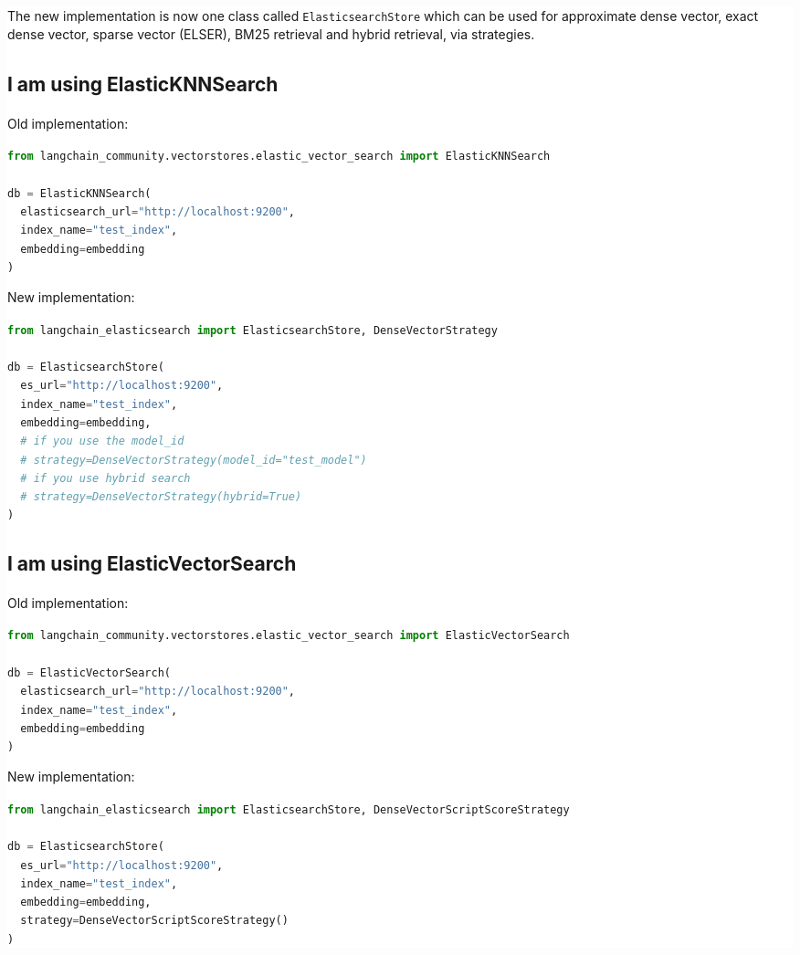 The new implementation is now one class called `ElasticsearchStore` which can be used for approximate dense vector, exact dense vector, sparse vector (ELSER), BM25 retrieval and hybrid retrieval, via strategies.

## I am using ElasticKNNSearch

Old implementation:

```python
from langchain_community.vectorstores.elastic_vector_search import ElasticKNNSearch

db = ElasticKNNSearch(
  elasticsearch_url="http://localhost:9200",
  index_name="test_index",
  embedding=embedding
)

```

New implementation:

```python
from langchain_elasticsearch import ElasticsearchStore, DenseVectorStrategy

db = ElasticsearchStore(
  es_url="http://localhost:9200",
  index_name="test_index",
  embedding=embedding,
  # if you use the model_id
  # strategy=DenseVectorStrategy(model_id="test_model")
  # if you use hybrid search
  # strategy=DenseVectorStrategy(hybrid=True)
)

```

## I am using ElasticVectorSearch

Old implementation:

```python
from langchain_community.vectorstores.elastic_vector_search import ElasticVectorSearch

db = ElasticVectorSearch(
  elasticsearch_url="http://localhost:9200",
  index_name="test_index",
  embedding=embedding
)

```

New implementation:

```python
from langchain_elasticsearch import ElasticsearchStore, DenseVectorScriptScoreStrategy

db = ElasticsearchStore(
  es_url="http://localhost:9200",
  index_name="test_index",
  embedding=embedding,
  strategy=DenseVectorScriptScoreStrategy()
)

```
